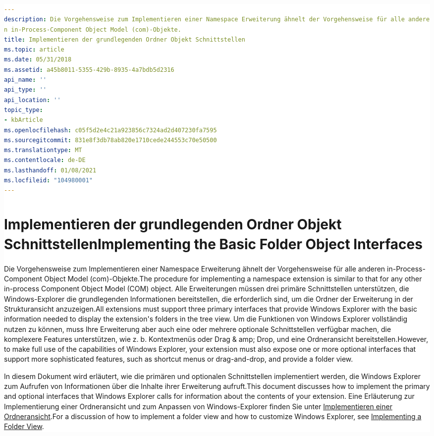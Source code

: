 ```yaml
---
description: Die Vorgehensweise zum Implementieren einer Namespace Erweiterung ähnelt der Vorgehensweise für alle anderen in-Process-Component Object Model (com)-Objekte.
title: Implementieren der grundlegenden Ordner Objekt Schnittstellen
ms.topic: article
ms.date: 05/31/2018
ms.assetid: a45b8011-5355-429b-8935-4a7bdb5d2316
api_name: ''
api_type: ''
api_location: ''
topic_type:
- kbArticle
ms.openlocfilehash: c05f5d2e4c21a923856c7324ad2d407230fa7595
ms.sourcegitcommit: 831e8f3db78ab820e1710cede244553c70e50500
ms.translationtype: MT
ms.contentlocale: de-DE
ms.lasthandoff: 01/08/2021
ms.locfileid: "104980001"
---
```

# <a name="implementing-the-basic-folder-object-interfaces"></a><span data-ttu-id="159f1-103">Implementieren der grundlegenden Ordner Objekt Schnittstellen</span><span class="sxs-lookup"><span data-stu-id="159f1-103">Implementing the Basic Folder Object Interfaces</span></span>

<span data-ttu-id="159f1-104">Die Vorgehensweise zum Implementieren einer Namespace Erweiterung ähnelt der Vorgehensweise für alle anderen in-Process-Component Object Model (com)-Objekte.</span><span class="sxs-lookup"><span data-stu-id="159f1-104">The procedure for implementing a namespace extension is similar to that for any other in-process Component Object Model (COM) object.</span></span> <span data-ttu-id="159f1-105">Alle Erweiterungen müssen drei primäre Schnittstellen unterstützen, die Windows-Explorer die grundlegenden Informationen bereitstellen, die erforderlich sind, um die Ordner der Erweiterung in der Strukturansicht anzuzeigen.</span><span class="sxs-lookup"><span data-stu-id="159f1-105">All extensions must support three primary interfaces that provide Windows Explorer with the basic information needed to display the extension's folders in the tree view.</span></span> <span data-ttu-id="159f1-106">Um die Funktionen von Windows Explorer vollständig nutzen zu können, muss Ihre Erweiterung aber auch eine oder mehrere optionale Schnittstellen verfügbar machen, die komplexere Features unterstützen, wie z. b. Kontextmenüs oder Drag & amp; Drop, und eine Ordneransicht bereitstellen.</span><span class="sxs-lookup"><span data-stu-id="159f1-106">However, to make full use of the capabilities of Windows Explorer, your extension must also expose one or more optional interfaces that support more sophisticated features, such as shortcut menus or drag-and-drop, and provide a folder view.</span></span>

<span data-ttu-id="159f1-107">In diesem Dokument wird erläutert, wie die primären und optionalen Schnittstellen implementiert werden, die Windows Explorer zum Aufrufen von Informationen über die Inhalte ihrer Erweiterung aufruft.</span><span class="sxs-lookup"><span data-stu-id="159f1-107">This document discusses how to implement the primary and optional interfaces that Windows Explorer calls for information about the contents of your extension.</span></span> <span data-ttu-id="159f1-108">Eine Erläuterung zur Implementierung einer Ordneransicht und zum Anpassen von Windows-Explorer finden Sie unter [Implementieren einer Ordneransicht](../lwef/nse-folderview.md).</span><span class="sxs-lookup"><span data-stu-id="159f1-108">For a discussion of how to implement a folder view and how to customize Windows Explorer, see [Implementing a Folder View](../lwef/nse-folderview.md).</span></span>
